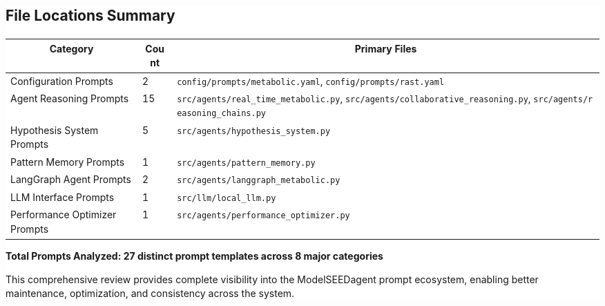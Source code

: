 ## File Locations Summary

| Category | Count | Primary Files |
|----------|-------|---------------|
| Configuration Prompts | 2 | `config/prompts/metabolic.yaml`, `config/prompts/rast.yaml` |
| Agent Reasoning Prompts | 15 | `src/agents/real_time_metabolic.py`, `src/agents/collaborative_reasoning.py`, `src/agents/reasoning_chains.py` |
| Hypothesis System Prompts | 5 | `src/agents/hypothesis_system.py` |
| Pattern Memory Prompts | 1 | `src/agents/pattern_memory.py` |
| LangGraph Agent Prompts | 2 | `src/agents/langgraph_metabolic.py` |
| LLM Interface Prompts | 1 | `src/llm/local_llm.py` |
| Performance Optimizer Prompts | 1 | `src/agents/performance_optimizer.py` |

**Total Prompts Analyzed: 27 distinct prompt templates across 8 major categories**

This comprehensive review provides complete visibility into the ModelSEEDagent prompt ecosystem, enabling better maintenance, optimization, and consistency across the system.
